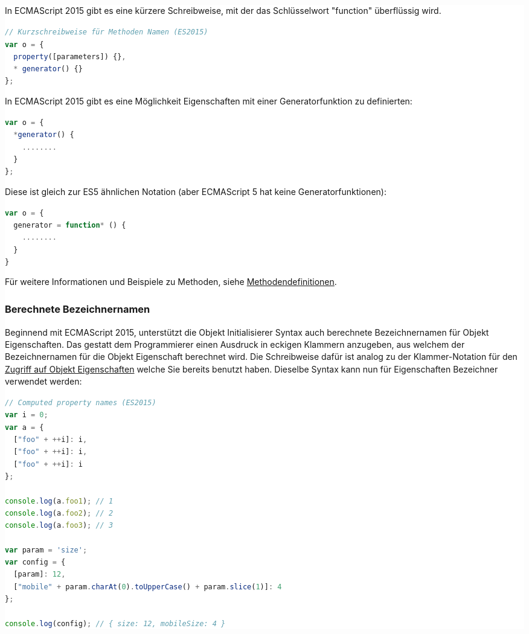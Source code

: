 In ECMAScript 2015 gibt es eine kürzere Schreibweise, mit der das Schlüsselwort "function" überflüssig wird.

```js
// Kurzschreibweise für Methoden Namen (ES2015)
var o = {
  property([parameters]) {},
  * generator() {}
};
```

In ECMAScript 2015 gibt es eine Möglichkeit Eigenschaften mit einer Generatorfunktion zu definierten:

```js
var o = {
  *generator() {
    ........
  }
};
```

Diese ist gleich zur ES5 ähnlichen Notation (aber ECMAScript 5 hat keine Generatorfunktionen):

```js
var o = {
  generator = function* () {
    ........
  }
}
```

Für weitere Informationen und Beispiele zu Methoden, siehe [Methodendefinitionen](/de/docs/Web/JavaScript/Reference/Functions/Method_definitions).

### Berechnete Bezeichnernamen

Beginnend mit ECMAScript 2015, unterstützt die Objekt Initialisierer Syntax auch berechnete Bezeichnernamen für Objekt Eigenschaften. Das gestatt dem Programmierer einen Ausdruck in eckigen Klammern anzugeben, aus welchem der Bezeichnernamen für die Objekt Eigenschaft berechnet wird. Die Schreibweise dafür ist analog zu der Klammer-Notation für den [Zugriff auf Objekt Eigenschaften](/de/docs/Web/JavaScript/Reference/Operators/Property_Accessors) welche Sie bereits benutzt haben. Dieselbe Syntax kann nun für Eigenschaften Bezeichner verwendet werden:

```js
// Computed property names (ES2015)
var i = 0;
var a = {
  ["foo" + ++i]: i,
  ["foo" + ++i]: i,
  ["foo" + ++i]: i
};

console.log(a.foo1); // 1
console.log(a.foo2); // 2
console.log(a.foo3); // 3

var param = 'size';
var config = {
  [param]: 12,
  ["mobile" + param.charAt(0).toUpperCase() + param.slice(1)]: 4
};

console.log(config); // { size: 12, mobileSize: 4 }
```


  [prop]: "hey",
  ["b" + "ar"]: "there",